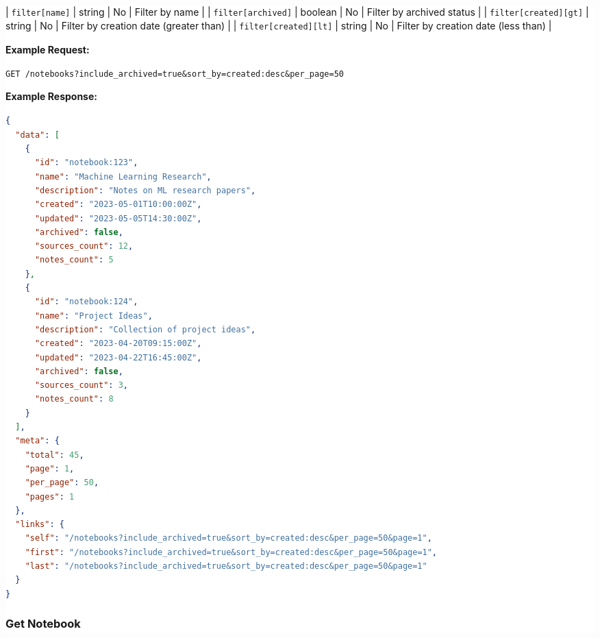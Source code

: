 | `filter[name]` | string | No | Filter by name |
| `filter[archived]` | boolean | No | Filter by archived status |
| `filter[created][gt]` | string | No | Filter by creation date (greater than) |
| `filter[created][lt]` | string | No | Filter by creation date (less than) |

**Example Request:**
```
GET /notebooks?include_archived=true&sort_by=created:desc&per_page=50
```

**Example Response:**
```json
{
  "data": [
    {
      "id": "notebook:123",
      "name": "Machine Learning Research",
      "description": "Notes on ML research papers",
      "created": "2023-05-01T10:00:00Z",
      "updated": "2023-05-05T14:30:00Z",
      "archived": false,
      "sources_count": 12,
      "notes_count": 5
    },
    {
      "id": "notebook:124",
      "name": "Project Ideas",
      "description": "Collection of project ideas",
      "created": "2023-04-20T09:15:00Z",
      "updated": "2023-04-22T16:45:00Z",
      "archived": false,
      "sources_count": 3,
      "notes_count": 8
    }
  ],
  "meta": {
    "total": 45,
    "page": 1,
    "per_page": 50,
    "pages": 1
  },
  "links": {
    "self": "/notebooks?include_archived=true&sort_by=created:desc&per_page=50&page=1",
    "first": "/notebooks?include_archived=true&sort_by=created:desc&per_page=50&page=1",
    "last": "/notebooks?include_archived=true&sort_by=created:desc&per_page=50&page=1"
  }
}
```

### Get Notebook
